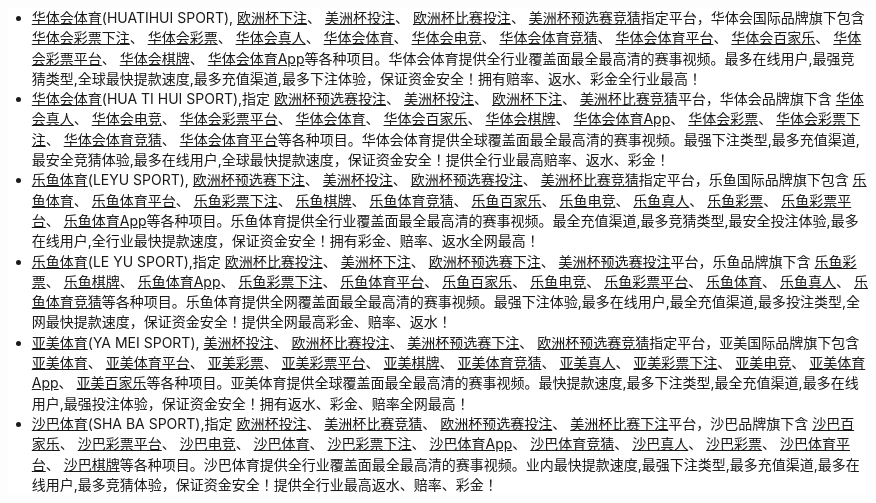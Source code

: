 - [华体会体育](https://华体会.icu)(HUATIHUI SPORT), [欧洲杯下注](https://华体会.icu)、 [美洲杯投注](https://华体会.icu)、 [欧洲杯比赛投注](https://华体会.icu)、 [美洲杯预选赛竞猜](https://华体会.icu)指定平台，华体会国际品牌旗下包含 [华体会彩票下注](https://华体会.icu)、 [华体会彩票](https://华体会.icu)、 [华体会真人](https://华体会.icu)、 [华体会体育](https://华体会.icu)、 [华体会电竞](https://华体会.icu)、 [华体会体育竞猜](https://华体会.icu)、 [华体会体育平台](https://华体会.icu)、 [华体会百家乐](https://华体会.icu)、 [华体会彩票平台](https://华体会.icu)、 [华体会棋牌](https://华体会.icu)、 [华体会体育App](https://华体会.icu)等各种项目。华体会体育提供全行业覆盖面最全最高清的赛事视频。最多在线用户,最强竞猜类型,全球最快提款速度,最多充值渠道,最多下注体验，保证资金安全！拥有赔率、返水、彩金全行业最高！
- [华体会体育](https://华体会体育.icu)(HUA TI HUI SPORT),指定 [欧洲杯预选赛投注](https://华体会体育.icu)、 [美洲杯投注](https://华体会体育.icu)、 [欧洲杯下注](https://华体会体育.icu)、 [美洲杯比赛竞猜](https://华体会体育.icu)平台，华体会品牌旗下含 [华体会真人](https://华体会体育.icu)、 [华体会电竞](https://华体会体育.icu)、 [华体会彩票平台](https://华体会体育.icu)、 [华体会体育](https://华体会体育.icu)、 [华体会百家乐](https://华体会体育.icu)、 [华体会棋牌](https://华体会体育.icu)、 [华体会体育App](https://华体会体育.icu)、 [华体会彩票](https://华体会体育.icu)、 [华体会彩票下注](https://华体会体育.icu)、 [华体会体育竞猜](https://华体会体育.icu)、 [华体会体育平台](https://华体会体育.icu)等各种项目。华体会体育提供全球覆盖面最全最高清的赛事视频。最强下注类型,最多充值渠道,最安全竞猜体验,最多在线用户,全球最快提款速度，保证资金安全！提供全行业最高赔率、返水、彩金！
- [乐鱼体育](https://乐鱼.icu)(LEYU SPORT), [欧洲杯预选赛下注](https://乐鱼.icu)、 [美洲杯投注](https://乐鱼.icu)、 [欧洲杯预选赛投注](https://乐鱼.icu)、 [美洲杯比赛竞猜](https://乐鱼.icu)指定平台，乐鱼国际品牌旗下包含 [乐鱼体育](https://乐鱼.icu)、 [乐鱼体育平台](https://乐鱼.icu)、 [乐鱼彩票下注](https://乐鱼.icu)、 [乐鱼棋牌](https://乐鱼.icu)、 [乐鱼体育竞猜](https://乐鱼.icu)、 [乐鱼百家乐](https://乐鱼.icu)、 [乐鱼电竞](https://乐鱼.icu)、 [乐鱼真人](https://乐鱼.icu)、 [乐鱼彩票](https://乐鱼.icu)、 [乐鱼彩票平台](https://乐鱼.icu)、 [乐鱼体育App](https://乐鱼.icu)等各种项目。乐鱼体育提供全行业覆盖面最全最高清的赛事视频。最全充值渠道,最多竞猜类型,最安全投注体验,最多在线用户,全行业最快提款速度，保证资金安全！拥有彩金、赔率、返水全网最高！
- [乐鱼体育](https://乐鱼体育.icu)(LE YU SPORT),指定 [欧洲杯比赛投注](https://乐鱼体育.icu)、 [美洲杯下注](https://乐鱼体育.icu)、 [欧洲杯预选赛下注](https://乐鱼体育.icu)、 [美洲杯预选赛投注](https://乐鱼体育.icu)平台，乐鱼品牌旗下含 [乐鱼彩票](https://乐鱼体育.icu)、 [乐鱼棋牌](https://乐鱼体育.icu)、 [乐鱼体育App](https://乐鱼体育.icu)、 [乐鱼彩票下注](https://乐鱼体育.icu)、 [乐鱼体育平台](https://乐鱼体育.icu)、 [乐鱼百家乐](https://乐鱼体育.icu)、 [乐鱼电竞](https://乐鱼体育.icu)、 [乐鱼彩票平台](https://乐鱼体育.icu)、 [乐鱼体育](https://乐鱼体育.icu)、 [乐鱼真人](https://乐鱼体育.icu)、 [乐鱼体育竞猜](https://乐鱼体育.icu)等各种项目。乐鱼体育提供全网覆盖面最全最高清的赛事视频。最强下注体验,最多在线用户,最全充值渠道,最多投注类型,全网最快提款速度，保证资金安全！提供全网最高彩金、赔率、返水！
- [亚美体育](https://亚美体育.icu)(YA MEI SPORT), [美洲杯投注](https://亚美体育.icu)、 [欧洲杯比赛投注](https://亚美体育.icu)、 [美洲杯预选赛下注](https://亚美体育.icu)、 [欧洲杯预选赛竞猜](https://亚美体育.icu)指定平台，亚美国际品牌旗下包含 [亚美体育](https://亚美体育.icu)、 [亚美体育平台](https://亚美体育.icu)、 [亚美彩票](https://亚美体育.icu)、 [亚美彩票平台](https://亚美体育.icu)、 [亚美棋牌](https://亚美体育.icu)、 [亚美体育竞猜](https://亚美体育.icu)、 [亚美真人](https://亚美体育.icu)、 [亚美彩票下注](https://亚美体育.icu)、 [亚美电竞](https://亚美体育.icu)、 [亚美体育App](https://亚美体育.icu)、 [亚美百家乐](https://亚美体育.icu)等各种项目。亚美体育提供全球覆盖面最全最高清的赛事视频。最快提款速度,最多下注类型,最全充值渠道,最多在线用户,最强投注体验，保证资金安全！拥有返水、彩金、赔率全网最高！
- [沙巴体育](https://沙巴体育.icu)(SHA BA SPORT),指定 [欧洲杯投注](https://沙巴体育.icu)、 [美洲杯比赛竞猜](https://沙巴体育.icu)、 [欧洲杯预选赛投注](https://沙巴体育.icu)、 [美洲杯比赛下注](https://沙巴体育.icu)平台，沙巴品牌旗下含 [沙巴百家乐](https://沙巴体育.icu)、 [沙巴彩票平台](https://沙巴体育.icu)、 [沙巴电竞](https://沙巴体育.icu)、 [沙巴体育](https://沙巴体育.icu)、 [沙巴彩票下注](https://沙巴体育.icu)、 [沙巴体育App](https://沙巴体育.icu)、 [沙巴体育竞猜](https://沙巴体育.icu)、 [沙巴真人](https://沙巴体育.icu)、 [沙巴彩票](https://沙巴体育.icu)、 [沙巴体育平台](https://沙巴体育.icu)、 [沙巴棋牌](https://沙巴体育.icu)等各种项目。沙巴体育提供全行业覆盖面最全最高清的赛事视频。业内最快提款速度,最强下注类型,最多充值渠道,最多在线用户,最多竞猜体验，保证资金安全！提供全行业最高返水、赔率、彩金！
